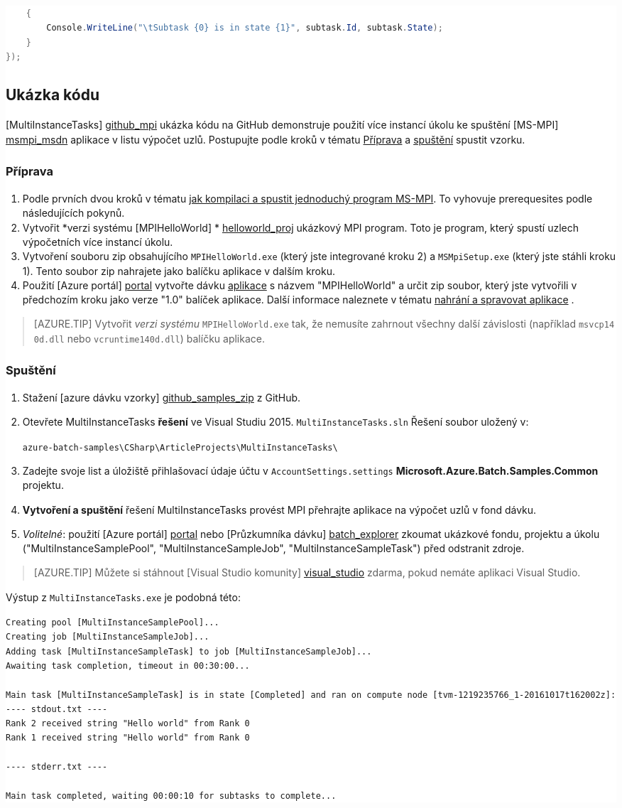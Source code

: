 ```csharp
    {
        Console.WriteLine("\tSubtask {0} is in state {1}", subtask.Id, subtask.State);
    }
});
```

## <a name="code-sample"></a>Ukázka kódu

[MultiInstanceTasks] [ github_mpi] ukázka kódu na GitHub demonstruje použití více instancí úkolu ke spuštění [MS-MPI] [ msmpi_msdn] aplikace v listu výpočet uzlů. Postupujte podle kroků v tématu [Příprava](#preparation) a [spuštění](#execution) spustit vzorku.

### <a name="preparation"></a>Příprava

1. Podle prvních dvou kroků v tématu [jak kompilaci a spustit jednoduchý program MS-MPI][msmpi_howto]. To vyhovuje prerequesites podle následujících pokynů.
1. Vytvořit *verzi systému [MPIHelloWorld] * [ helloworld_proj] ukázkový MPI program. Toto je program, který spustí uzlech výpočetních více instancí úkolu.
1. Vytvoření souboru zip obsahujícího `MPIHelloWorld.exe` (který jste integrované kroku 2) a `MSMpiSetup.exe` (který jste stáhli kroku 1). Tento soubor zip nahrajete jako balíčku aplikace v dalším kroku.
1. Použití [Azure portál] [ portal] vytvořte dávku [aplikace](batch-application-packages.md) s názvem "MPIHelloWorld" a určit zip soubor, který jste vytvořili v předchozím kroku jako verze "1.0" balíček aplikace. Další informace naleznete v tématu [nahrání a spravovat aplikace](batch-application-packages.md#upload-and-manage-applications) .

>[AZURE.TIP] Vytvořit *verzi systému* `MPIHelloWorld.exe` tak, že nemusíte zahrnout všechny další závislosti (například `msvcp140d.dll` nebo `vcruntime140d.dll`) balíčku aplikace.

### <a name="execution"></a>Spuštění

1. Stažení [azure dávku vzorky] [ github_samples_zip] z GitHub.
1. Otevřete MultiInstanceTasks **řešení** ve Visual Studiu 2015. `MultiInstanceTasks.sln` Řešení soubor uložený v:

    `azure-batch-samples\CSharp\ArticleProjects\MultiInstanceTasks\`

1. Zadejte svoje list a úložiště přihlašovací údaje účtu v `AccountSettings.settings` **Microsoft.Azure.Batch.Samples.Common** projektu.
1. **Vytvoření a spuštění** řešení MultiInstanceTasks provést MPI přehrajte aplikace na výpočet uzlů v fond dávku.
1. *Volitelné*: použití [Azure portál] [ portal] nebo [Průzkumníka dávku] [ batch_explorer] zkoumat ukázkové fondu, projektu a úkolu ("MultiInstanceSamplePool", "MultiInstanceSampleJob", "MultiInstanceSampleTask") před odstranit zdroje.

>[AZURE.TIP] Můžete si stáhnout [Visual Studio komunity] [ visual_studio] zdarma, pokud nemáte aplikaci Visual Studio.

Výstup z `MultiInstanceTasks.exe` je podobná této:

```
Creating pool [MultiInstanceSamplePool]...
Creating job [MultiInstanceSampleJob]...
Adding task [MultiInstanceSampleTask] to job [MultiInstanceSampleJob]...
Awaiting task completion, timeout in 00:30:00...

Main task [MultiInstanceSampleTask] is in state [Completed] and ran on compute node [tvm-1219235766_1-20161017t162002z]:
---- stdout.txt ----
Rank 2 received string "Hello world" from Rank 0
Rank 1 received string "Hello world" from Rank 0

---- stderr.txt ----

Main task completed, waiting 00:00:10 for subtasks to complete...

```

[helloworld_proj]: https://github.com/Azure/azure-batch-samples/tree/master/CSharp/ArticleProjects/MultiInstanceTasks/MPIHelloWorld
[api_net]: http://msdn.microsoft.com/library/azure/mt348682.aspx
[api_rest]: http://msdn.microsoft.com/library/azure/dn820158.aspx
[batch_explorer]: https://github.com/Azure/azure-batch-samples/tree/master/CSharp/BatchExplorer
[blog_mpi_linux]: https://blogs.technet.microsoft.com/windowshpc/2016/07/20/introducing-mpi-support-for-linux-on-azure-batch/
[cmd_start]: https://technet.microsoft.com/library/cc770297.aspx
[coord_cmd_example]: https://github.com/Azure/azure-batch-samples/blob/master/Python/Batch/article_samples/mpi/data/linux/openfoam/coordination-cmd
[github_mpi]: https://github.com/Azure/azure-batch-samples/tree/master/CSharp/ArticleProjects/MultiInstanceTasks
[github_samples]: https://github.com/Azure/azure-batch-samples
[github_samples_zip]: https://github.com/Azure/azure-batch-samples/archive/master.zip
[msdn_env_var]: https://msdn.microsoft.com/library/azure/mt743623.aspx
[msmpi_msdn]: https://msdn.microsoft.com/library/bb524831.aspx
[msmpi_sdk]: http://go.microsoft.com/FWLink/p/?LinkID=389556
[msmpi_howto]: http://blogs.technet.com/b/windowshpc/archive/2015/02/02/how-to-compile-and-run-a-simple-ms-mpi-program.aspx
[openfoam]: http://www.openfoam.com/
[visual_studio]: https://www.visualstudio.com/vs/community/
[net_jobprep]: https://msdn.microsoft.com/library/azure/microsoft.azure.batch.jobpreparationtask.aspx
[net_multiinstance_class]: https://msdn.microsoft.com/library/azure/microsoft.azure.batch.multiinstancesettings.aspx
[net_multiinstance_prop]: https://msdn.microsoft.com/library/azure/microsoft.azure.batch.cloudtask.multiinstancesettings.aspx
[net_multiinsance_commonresfiles]: https://msdn.microsoft.com/library/azure/microsoft.azure.batch.multiinstancesettings.commonresourcefiles.aspx
[net_multiinstance_coordcmdline]: https://msdn.microsoft.com/library/azure/microsoft.azure.batch.multiinstancesettings.coordinationcommandline.aspx
[net_multiinstance_numinstances]: https://msdn.microsoft.com/library/azure/microsoft.azure.batch.multiinstancesettings.numberofinstances.aspx
[net_pool]: https://msdn.microsoft.com/library/azure/microsoft.azure.batch.cloudpool.aspx
[net_pool_create]: https://msdn.microsoft.com/library/azure/microsoft.azure.batch.pooloperations.createpool.aspx
[net_pool_starttask]: https://msdn.microsoft.com/library/azure/microsoft.azure.batch.cloudpool.starttask.aspx
[net_resourcefile]: https://msdn.microsoft.com/library/azure/microsoft.azure.batch.resourcefile.aspx
[net_starttask]: https://msdn.microsoft.com/library/azure/microsoft.azure.batch.starttask.aspx
[net_starttask_cmdline]: https://msdn.microsoft.com/library/azure/microsoft.azure.batch.starttask.commandline.aspx
[net_task]: https://msdn.microsoft.com/library/azure/microsoft.azure.batch.cloudtask.aspx
[net_taskconstraints]: https://msdn.microsoft.com/library/azure/microsoft.azure.batch.taskconstraints.aspx
[net_taskconstraint_maxretry]: https://msdn.microsoft.com/library/azure/microsoft.azure.batch.taskconstraints.maxtaskretrycount.aspx
[net_taskconstraint_maxwallclock]: https://msdn.microsoft.com/library/azure/microsoft.azure.batch.taskconstraints.maxwallclocktime.aspx
[net_taskconstraint_retention]: https://msdn.microsoft.com/library/azure/microsoft.azure.batch.taskconstraints.retentiontime.aspx
[net_task_listsubtasks]: https://msdn.microsoft.com/library/azure/microsoft.azure.batch.cloudtask.listsubtasks.aspx
[net_task_listnodefiles]: https://msdn.microsoft.com/library/azure/microsoft.azure.batch.cloudtask.listnodefiles.aspx
[poolops_getnodefile]: https://msdn.microsoft.com/library/azure/microsoft.azure.batch.pooloperations.getnodefile.aspx
[portal]: https://portal.azure.com
[rest_multiinstance]: https://msdn.microsoft.com/library/azure/mt637905.aspx
[1]: ./media/batch-mpi/batch_mpi_01.png "Přehled více instanci"